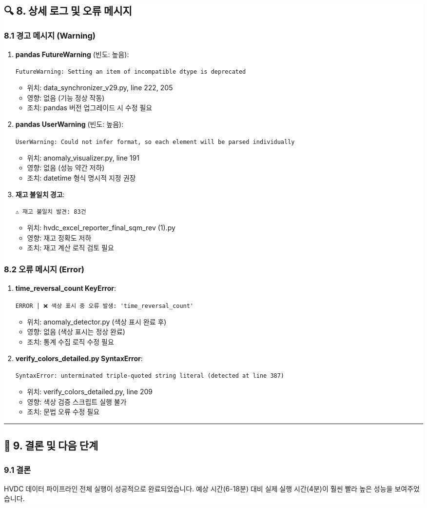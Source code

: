 
## 🔍 8. 상세 로그 및 오류 메시지

### 8.1 경고 메시지 (Warning)

1. **pandas FutureWarning** (빈도: 높음):
   ```
   FutureWarning: Setting an item of incompatible dtype is deprecated
   ```
   - 위치: data_synchronizer_v29.py, line 222, 205
   - 영향: 없음 (기능 정상 작동)
   - 조치: pandas 버전 업그레이드 시 수정 필요

2. **pandas UserWarning** (빈도: 높음):
   ```
   UserWarning: Could not infer format, so each element will be parsed individually
   ```
   - 위치: anomaly_visualizer.py, line 191
   - 영향: 없음 (성능 약간 저하)
   - 조치: datetime 형식 명시적 지정 권장

3. **재고 불일치 경고**:
   ```
   ⚠️ 재고 불일치 발견: 83건
   ```
   - 위치: hvdc_excel_reporter_final_sqm_rev (1).py
   - 영향: 재고 정확도 저하
   - 조치: 재고 계산 로직 검토 필요

### 8.2 오류 메시지 (Error)

1. **time_reversal_count KeyError**:
   ```
   ERROR | ❌ 색상 표시 중 오류 발생: 'time_reversal_count'
   ```
   - 위치: anomaly_detector.py (색상 표시 완료 후)
   - 영향: 없음 (색상 표시는 정상 완료)
   - 조치: 통계 수집 로직 수정 필요

2. **verify_colors_detailed.py SyntaxError**:
   ```
   SyntaxError: unterminated triple-quoted string literal (detected at line 387)
   ```
   - 위치: verify_colors_detailed.py, line 209
   - 영향: 색상 검증 스크립트 실행 불가
   - 조치: 문법 오류 수정 필요

---

## 📝 9. 결론 및 다음 단계

### 9.1 결론

HVDC 데이터 파이프라인 전체 실행이 성공적으로 완료되었습니다. 예상 시간(6-18분) 대비 실제 실행 시간(4분)이 훨씬 빨라 높은 성능을 보여주었습니다.
